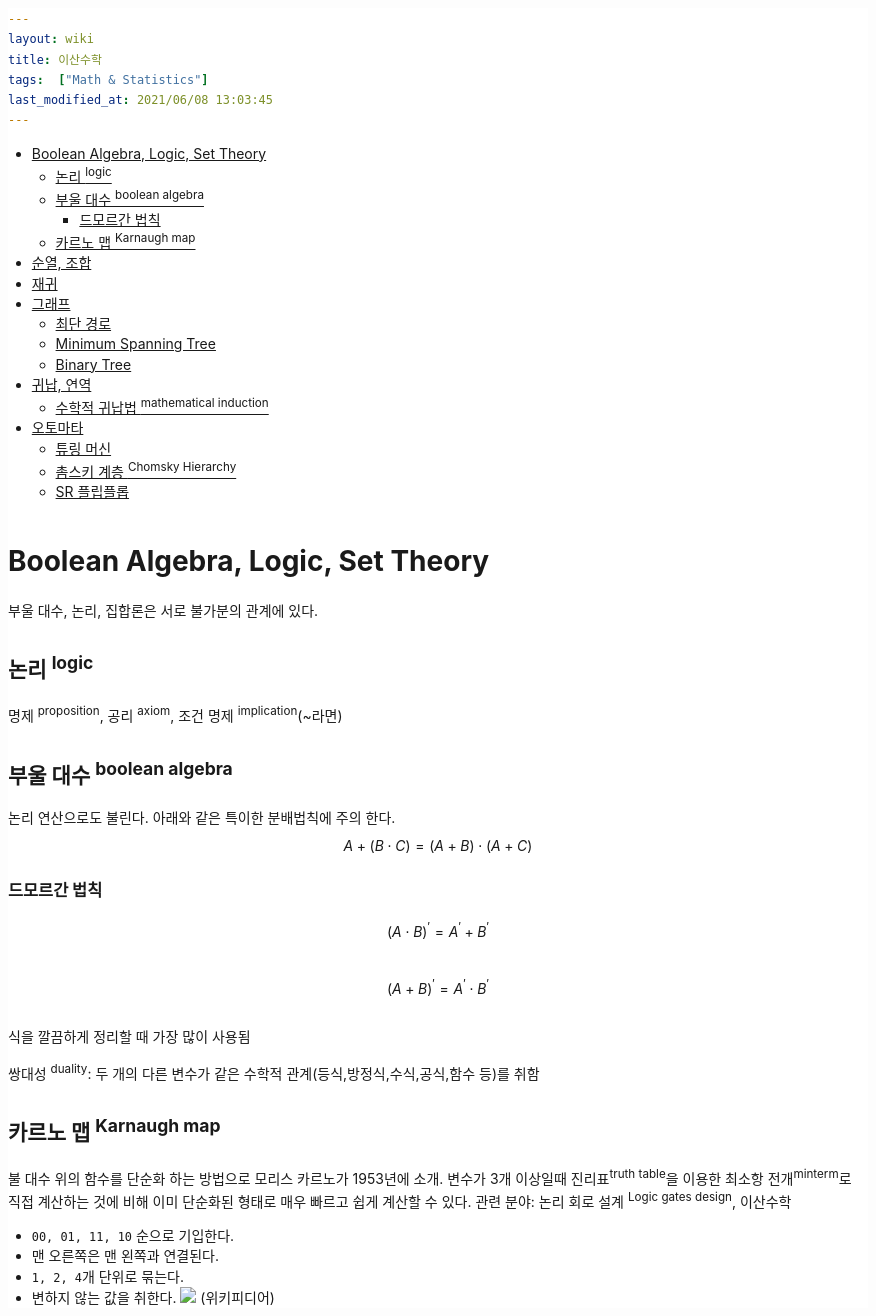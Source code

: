 ```yaml
---
layout: wiki 
title: 이산수학
tags:  ["Math & Statistics"]
last_modified_at: 2021/06/08 13:03:45
---
```




- [Boolean Algebra, Logic, Set Theory](#boolean-algebra-logic-set-theory)
    - [논리 <sup>logic</sup>](#논리-logic)
    - [부울 대수 <sup>boolean algebra</sup>](#부울-대수-boolean-algebra)
        - [드모르간 법칙](#드모르간-법칙)
    - [카르노 맵 <sup>Karnaugh map</sup>](#카르노-맵-karnaugh-map)
- [순열, 조합](#순열-조합)
- [재귀](#재귀)
- [그래프](#그래프)
    - [최단 경로](#최단-경로)
    - [Minimum Spanning Tree](#minimum-spanning-tree)
    - [Binary Tree](#binary-tree)
- [귀납, 연역](#귀납-연역)
    - [수학적 귀납법 <sup>mathematical induction</sup>](#수학적-귀납법-mathematical-induction)
- [오토마타](#오토마타)
    - [튜링 머신](#튜링-머신)
    - [촘스키 계층 <sup>Chomsky Hierarchy</sup>](#촘스키-계층-chomsky-hierarchy)
    - [SR 플립플롭](#sr-플립플롭)


# Boolean Algebra, Logic, Set Theory
부울 대수, 논리, 집합론은 서로 불가분의 관계에 있다.

## 논리 <sup>logic</sup>
명제 <sup>proposition</sup>, 공리 <sup>axiom</sup>, 조건 명제 <sup>implication</sup>(~라면)

## 부울 대수 <sup>boolean algebra</sup>
논리 연산으로도 불린다. 아래와 같은 특이한 분배법칙에 주의 한다.
$$A+(B\cdot{C}) = (A+B)\cdot(A+C)$$

### 드모르간 법칙  
$$(A\cdot{B})^\prime=A^\prime+B^\prime$$  
$$(A+B)^\prime=A^\prime\cdot{B}^\prime$$  
식을 깔끔하게 정리할 때 가장 많이 사용됨

쌍대성 <sup>duality</sup>: 두 개의 다른 변수가 같은 수학적 관계(등식,방정식,수식,공식,함수 등)를 취함

## 카르노 맵 <sup>Karnaugh map</sup>
불 대수 위의 함수를 단순화 하는 방법으로 모리스 카르노가 1953년에 소개. 변수가 3개 이상일때 진리표<sup>truth table</sup>을 이용한 최소항 전개<sup>minterm</sup>로 직접 계산하는 것에 비해 이미 단순화된 형태로 매우 빠르고 쉽게 계산할 수 있다. 관련 분야: 논리 회로 설계 <sup>Logic gates design</sup>, 이산수학
- `00, 01, 11, 10` 순으로 기입한다.
- 맨 오른쪽은 맨 왼쪽과 연결된다.
- `1, 2, 4`개 단위로 묶는다.
- 변하지 않는 값을 취한다.
<img src="https://upload.wikimedia.org/wikipedia/commons/thumb/b/b7/K-map_6%2C8%2C9%2C10%2C11%2C12%2C13%2C14.svg/700px-K-map_6%2C8%2C9%2C10%2C11%2C12%2C13%2C14.svg.png" width="50%"> (위키피디어)
